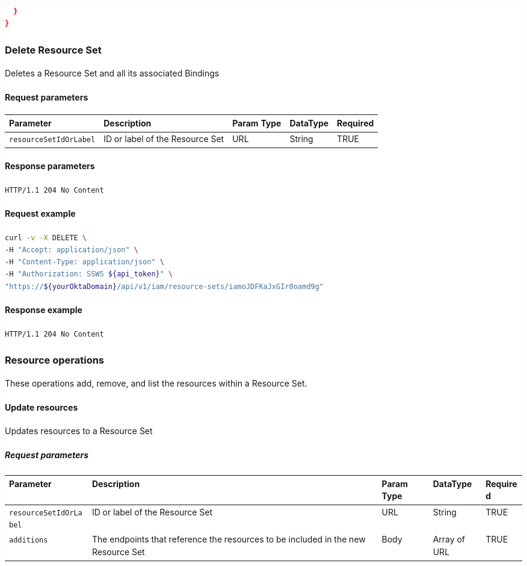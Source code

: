 ```json
  }
}
```

### Delete Resource Set

<ApiOperation method="delete" url="/api/v1/iam/resource-sets/${resourceSetIdOrLabel}" />

Deletes a Resource Set and all its associated Bindings

#### Request parameters

| Parameter      | Description                          | Param Type   | DataType                              | Required |
| :------------- | :----------------------------------- | :----------- | :------------------------------------ | :------- |
| `resourceSetIdOrLabel`  | ID or label of the Resource Set             | URL          | String                                | TRUE     |

#### Response parameters

```http
HTTP/1.1 204 No Content
```

#### Request example

```bash
curl -v -X DELETE \
-H "Accept: application/json" \
-H "Content-Type: application/json" \
-H "Authorization: SSWS ${api_token}" \
"https://${yourOktaDomain}/api/v1/iam/resource-sets/iamoJDFKaJxGIr0oamd9g"
```

#### Response example

```http
HTTP/1.1 204 No Content
```

### Resource operations

These operations add, remove, and list the resources within a Resource Set.

#### Update resources

<ApiOperation method="patch" url="/api/v1/iam/resource-sets/${resourceSetIdOrLabel}/resources" />

Updates resources to a Resource Set

##### Request parameters

| Parameter      | Description                                                                       | Param Type   | DataType     | Required |
| :------------- | :----------------------------------------------------------------------------- | :----------- | :----------- | :------- |
| `resourceSetIdOrLabel`  | ID or label of the Resource Set                                                       | URL          | String       | TRUE     |
| `additions`      | The endpoints that reference the resources to be included in the new Resource Set | Body         | Array of URL | TRUE     |

